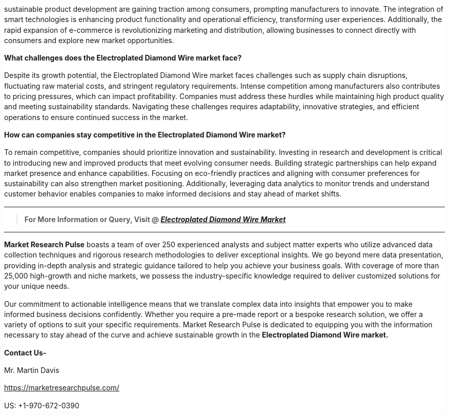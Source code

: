 sustainable product development are gaining traction among consumers, prompting manufacturers to innovate. The integration of smart technologies is enhancing product functionality and operational efficiency, transforming user experiences. Additionally, the rapid expansion of e-commerce is revolutionizing marketing and distribution, allowing businesses to connect directly with consumers and explore new market opportunities.</p><p><strong>What challenges does the Electroplated Diamond Wire market face?</strong></p><p>Despite its growth potential, the Electroplated Diamond Wire market faces challenges such as supply chain disruptions, fluctuating raw material costs, and stringent regulatory requirements. Intense competition among manufacturers also contributes to pricing pressures, which can impact profitability. Companies must address these hurdles while maintaining high product quality and meeting sustainability standards. Navigating these challenges requires adaptability, innovative strategies, and efficient operations to ensure continued success in the market.</p><p><strong>How can companies stay competitive in the Electroplated Diamond Wire market?</strong></p><p>To remain competitive, companies should prioritize innovation and sustainability. Investing in research and development is critical to introducing new and improved products that meet evolving consumer needs. Building strategic partnerships can help expand market presence and enhance capabilities. Focusing on eco-friendly practices and aligning with consumer preferences for sustainability can also strengthen market positioning. Additionally, leveraging data analytics to monitor trends and understand customer behavior enables companies to make informed decisions and stay ahead of market shifts.</p><hr /><blockquote><p><strong>For More Information or Query, Visit @&nbsp;<em><a href="https://marketresearchpulse.com/report/129285/electroplated-diamond-wire-market?utm_source=Linkedin&utm_medium=0116">Electroplated Diamond Wire Market</a></em></strong></p></blockquote><hr /><p><strong>Market Research Pulse</strong> boasts a team of over 250 experienced analysts and subject matter experts who utilize advanced data collection techniques and rigorous research methodologies to deliver exceptional insights. We go beyond mere data presentation, providing in-depth analysis and strategic guidance tailored to help you achieve your business goals. With coverage of more than 25,000 high-growth and niche markets, we possess the industry-specific knowledge required to deliver customized solutions for your unique needs.</p><p>Our commitment to actionable intelligence means that we translate complex data into insights that empower you to make informed business decisions confidently. Whether you require a pre-made report or a bespoke research solution, we offer a variety of options to suit your specific requirements. Market Research Pulse is dedicated to equipping you with the information necessary to stay ahead of the curve and achieve sustainable growth in the <strong>Electroplated Diamond Wire market.</strong></p><p><strong>Contact Us-</strong></p><p>Mr. Martin Davis</p><p>https://marketresearchpulse.com/</p><p>US: +1-970-672-0390</p>
